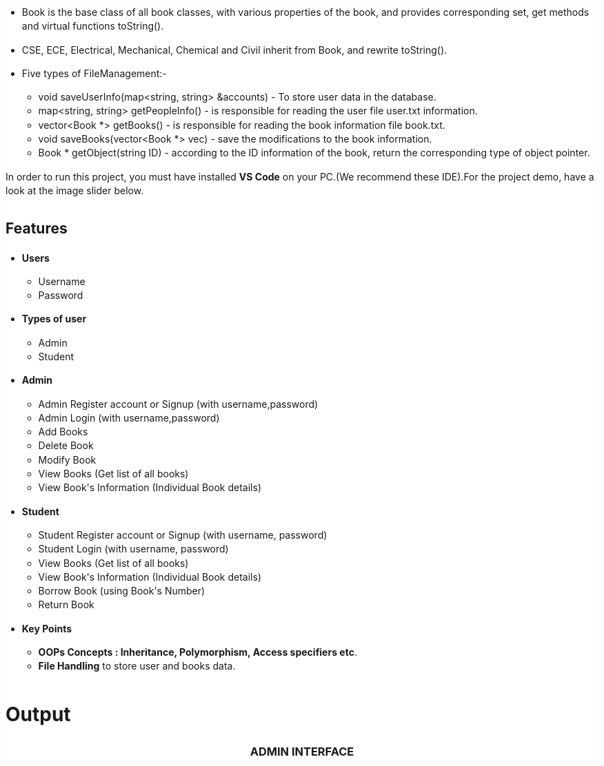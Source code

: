    - Book is the base class of all book classes, with various properties of the book, and provides corresponding set, get methods and virtual functions toString().
   - CSE, ECE, Electrical, Mechanical, Chemical and Civil inherit from Book, and rewrite toString().
   - Five types of FileManagement:-
   
     - void saveUserInfo(map<string, string> &accounts) - To store user data in the database.
     - map<string, string> getPeopleInfo() - is responsible for reading the user file user.txt information.
     - vector<Book *> getBooks() -  is responsible for reading the book information file book.txt.
     - void saveBooks(vector<Book *> vec) -  save the modifications to the book information.
     - Book * getObject(string ID) -  according to the ID information of the book, return the corresponding type of object pointer.


In order to run this project, you must have installed **VS Code** on your PC.(We recommend these IDE).For the project demo, have a look at the image slider below.


## Features
- **Users**
    - Username
    - Password


- **Types of user**
    - Admin
    - Student


- **Admin**
     - Admin Register account or Signup (with username,password)
     - Admin Login (with username,password)
     - Add Books
     - Delete Book
     - Modify Book
     - View Books (Get list of all books)
     - View Book's Information (Individual Book details)

- **Student**
     - Student Register account or Signup (with username, password)
     - Student Login (with username, password)
     - View Books (Get list of all books)
     - View Book's Information (Individual Book details)
     - Borrow Book (using Book's Number)
     - Return Book

- **Key Points**
     - **OOPs Concepts : Inheritance, Polymorphism, Access specifiers etc**.
     - **File Handling** to store user and books data.




# Output

<div align="center"> <h3>ADMIN INTERFACE </h3> </div>
  